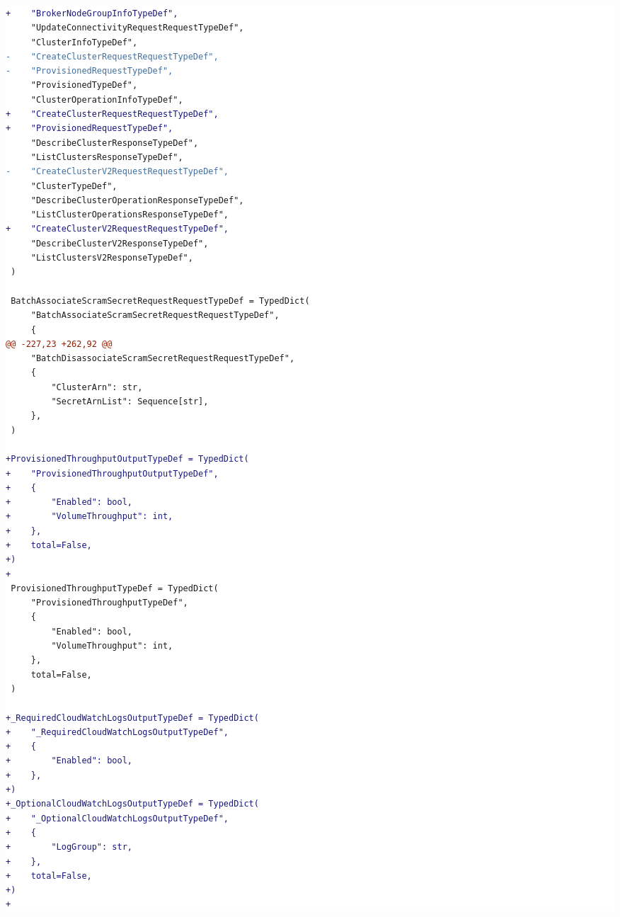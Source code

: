```diff
+    "BrokerNodeGroupInfoTypeDef",
     "UpdateConnectivityRequestRequestTypeDef",
     "ClusterInfoTypeDef",
-    "CreateClusterRequestRequestTypeDef",
-    "ProvisionedRequestTypeDef",
     "ProvisionedTypeDef",
     "ClusterOperationInfoTypeDef",
+    "CreateClusterRequestRequestTypeDef",
+    "ProvisionedRequestTypeDef",
     "DescribeClusterResponseTypeDef",
     "ListClustersResponseTypeDef",
-    "CreateClusterV2RequestRequestTypeDef",
     "ClusterTypeDef",
     "DescribeClusterOperationResponseTypeDef",
     "ListClusterOperationsResponseTypeDef",
+    "CreateClusterV2RequestRequestTypeDef",
     "DescribeClusterV2ResponseTypeDef",
     "ListClustersV2ResponseTypeDef",
 )
 
 BatchAssociateScramSecretRequestRequestTypeDef = TypedDict(
     "BatchAssociateScramSecretRequestRequestTypeDef",
     {
@@ -227,23 +262,92 @@
     "BatchDisassociateScramSecretRequestRequestTypeDef",
     {
         "ClusterArn": str,
         "SecretArnList": Sequence[str],
     },
 )
 
+ProvisionedThroughputOutputTypeDef = TypedDict(
+    "ProvisionedThroughputOutputTypeDef",
+    {
+        "Enabled": bool,
+        "VolumeThroughput": int,
+    },
+    total=False,
+)
+
 ProvisionedThroughputTypeDef = TypedDict(
     "ProvisionedThroughputTypeDef",
     {
         "Enabled": bool,
         "VolumeThroughput": int,
     },
     total=False,
 )
 
+_RequiredCloudWatchLogsOutputTypeDef = TypedDict(
+    "_RequiredCloudWatchLogsOutputTypeDef",
+    {
+        "Enabled": bool,
+    },
+)
+_OptionalCloudWatchLogsOutputTypeDef = TypedDict(
+    "_OptionalCloudWatchLogsOutputTypeDef",
+    {
+        "LogGroup": str,
+    },
+    total=False,
+)
+
```